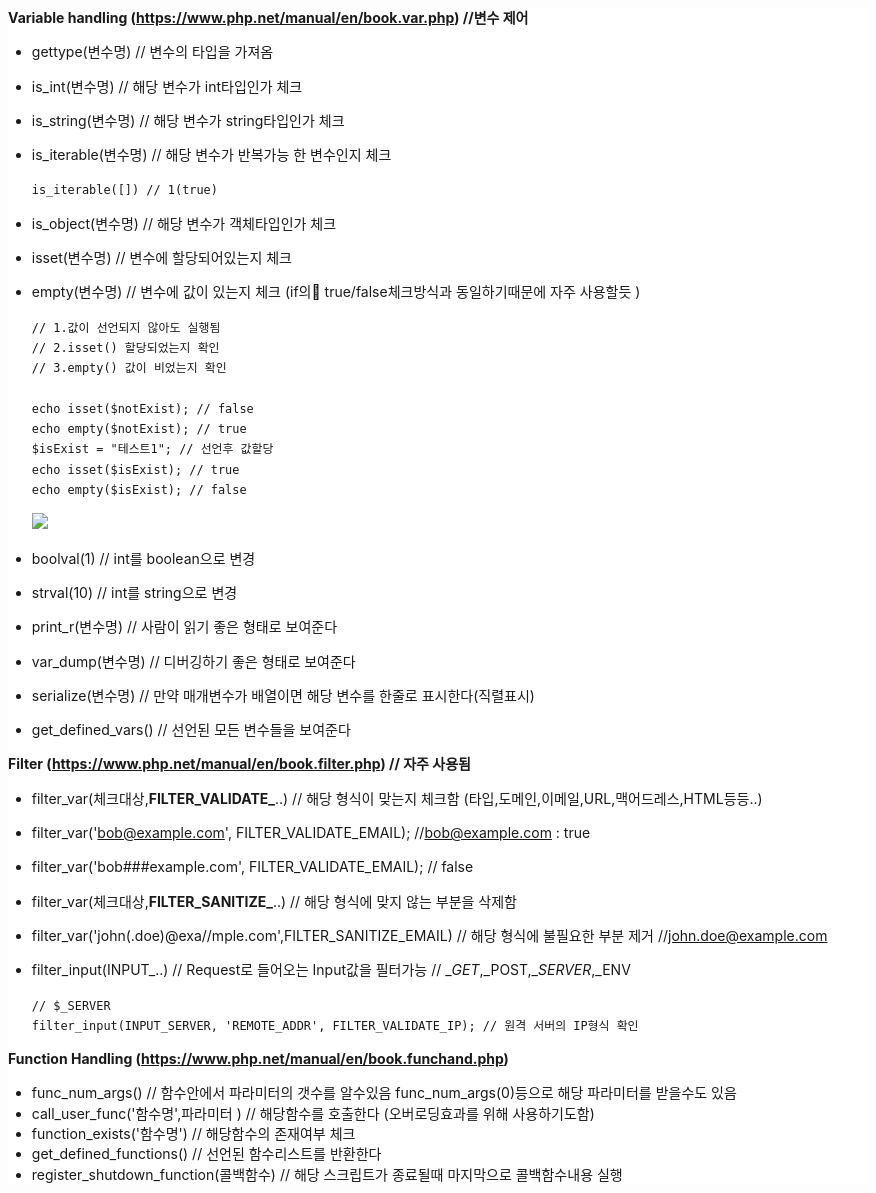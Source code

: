 **Variable handling (https://www.php.net/manual/en/book.var.php) //변수 제어**

* gettype(변수명) // 변수의 타입을 가져옴
* is\_int(변수명) // 해당 변수가 int타입인가 체크
* is\_string(변수명) // 해당 변수가 string타입인가 체크
* is\_iterable(변수명) // 해당 변수가 반복가능 한 변수인지 체크

  ```
  is_iterable([]) // 1(true)
  ```
* is\_object(변수명) // 해당 변수가 객체타입인가 체크
* isset(변수명) // 변수에 할당되어있는지 체크
* empty(변수명) // 변수에 값이 있는지 체크 (if의 true/false체크방식과 동일하기때문에 자주 사용할듯 )

  ```
  // 1.값이 선언되지 않아도 실행됨 
  // 2.isset() 할당되었는지 확인
  // 3.empty() 값이 비었는지 확인

  echo isset($notExist); // false
  echo empty($notExist); // true
  $isExist = "테스트1"; // 선언후 값할당
  echo isset($isExist); // true
  echo empty($isExist); // false
  ```

  ![](/storage/20230405131251906512.jpg)
* boolval(1) // int를 boolean으로 변경
* strval(10) // int를 string으로 변경
* print\_r(변수명) // 사람이 읽기 좋은 형태로 보여준다
* var\_dump(변수명) // 디버깅하기 좋은 형태로 보여준다
* serialize(변수명) // 만약 매개변수가 배열이면 해당 변수를 한줄로 표시한다(직렬표시)
* get\_defined\_vars() // 선언된 모든 변수들을 보여준다

**Filter (https://www.php.net/manual/en/book.filter.php) // 자주 사용됨**

* filter\_var(체크대상,**FILTER\_VALIDATE\_**..) // 해당 형식이 맞는지 체크함 (타입,도메인,이메일,URL,맥어드레스,HTML등등..)
* filter\_var('bob@example.com', FILTER\_VALIDATE\_EMAIL); //bob@example.com : true
* filter\_var('bob###example.com', FILTER\_VALIDATE\_EMAIL); // false
* filter\_var(체크대상,**FILTER\_SANITIZE\_**..) // 해당 형식에 맞지 않는 부분을 삭제함
* filter\_var('john(.doe)@exa//mple.com',FILTER\_SANITIZE\_EMAIL) // 해당 형식에 불필요한 부분 제거 //john.doe@example.com
* filter\_input(INPUT\_..) // Request로 들어오는 Input값을 필터가능 // $\_GET,$\_POST,$\_SERVER,$\_ENV

  ```
  // $_SERVER
  filter_input(INPUT_SERVER, 'REMOTE_ADDR', FILTER_VALIDATE_IP); // 원격 서버의 IP형식 확인
  ```

**Function Handling (https://www.php.net/manual/en/book.funchand.php)**

* func\_num\_args() // 함수안에서 파라미터의 갯수를 알수있음 func\_num\_args(0)등으로 해당 파라미터를 받을수도 있음
* call\_user\_func('함수명',파라미터 ) // 해당함수를 호출한다 (오버로딩효과를 위해 사용하기도함)
* function\_exists('함수명') // 해당함수의 존재여부 체크
* get\_defined\_functions() // 선언된 함수리스트를 반환한다
* register\_shutdown\_function(콜백함수) // 해당 스크립트가 종료될때 마지막으로 콜백함수내용 실행
